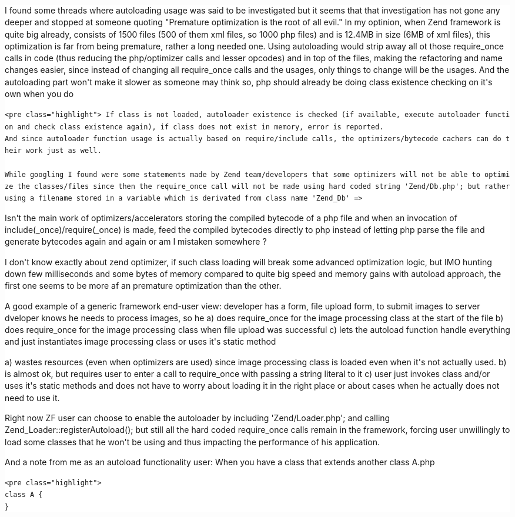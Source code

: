 I found some threads where autoloading usage was said to be investigated but it seems that that investigation has not gone any deeper and stopped at someone quoting "Premature optimization is the root of all evil." In my optinion, when Zend framework is quite big already, consists of 1500 files (500 of them xml files, so 1000 php files) and is 12.4MB in size (6MB of xml files), this optimization is far from being premature, rather a long needed one. Using autoloading would strip away all ot those require\_once calls in code (thus reducing the php/optimizer calls and lesser opcodes) and in top of the files, making the refactoring and name changes easier, since instead of changing all require\_once calls and the usages, only things to change will be the usages. And the autoloading part won't make it slower as someone may think so, php should already be doing class existence checking on it's own when you do

 
    <pre class="highlight"> If class is not loaded, autoloader existence is checked (if available, execute autoloader function and check class existence again), if class does not exist in memory, error is reported.
    And since autoloader function usage is actually based on require/include calls, the optimizers/bytecode cachers can do their work just as well.
    
    While googling I found were some statements made by Zend team/developers that some optimizers will not be able to optimize the classes/files since then the require_once call will not be made using hard coded string 'Zend/Db.php'; but rather using a filename stored in a variable which is derivated from class name 'Zend_Db' => 

Isn't the main work of optimizers/accelerators storing the compiled bytecode of a php file and when an invocation of include(\_once)/require(\_once) is made, feed the compiled bytecodes directly to php instead of letting php parse the file and generate bytecodes again and again or am I mistaken somewhere ?

I don't know exactly about zend optimizer, if such class loading will break some advanced optimization logic, but IMO hunting down few milliseconds and some bytes of memory compared to quite big speed and memory gains with autoload approach, the first one seems to be more af an premature optimization than the other.

A good example of a generic framework end-user view: developer has a form, file upload form, to submit images to server dveloper knows he needs to process images, so he a) does require\_once for the image processing class at the start of the file b) does require\_once for the image processing class when file upload was successful c) lets the autoload function handle everything and just instantiates image processing class or uses it's static method

a) wastes resources (even when optimizers are used) since image processing class is loaded even when it's not actually used. b) is almost ok, but requires user to enter a call to require\_once with passing a string literal to it c) user just invokes class and/or uses it's static methods and does not have to worry about loading it in the right place or about cases when he actually does not need to use it.

Right now ZF user can choose to enable the autoloader by including 'Zend/Loader.php'; and calling Zend\_Loader::registerAutoload(); but still all the hard coded require\_once calls remain in the framework, forcing user unwillingly to load some classes that he won't be using and thus impacting the performance of his application.

And a note from me as an autoload functionality user: When you have a class that extends another class A.php

 
    <pre class="highlight">
    class A {
    }
